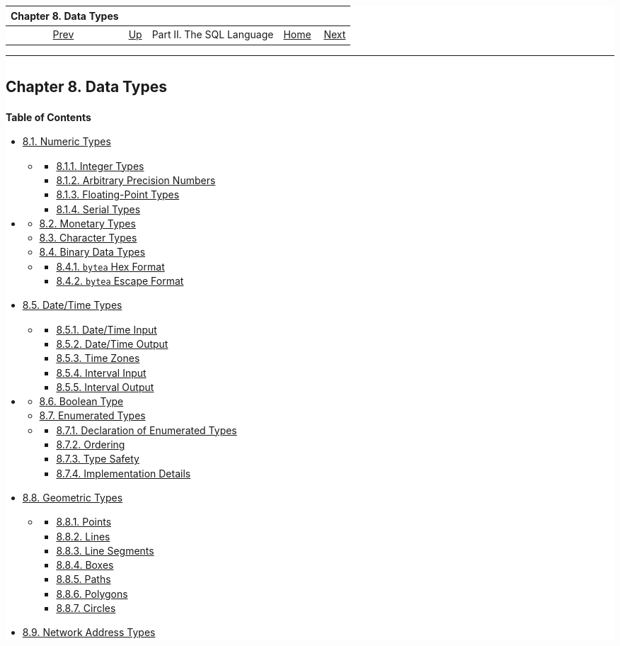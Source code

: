 

|                           Chapter 8. Data Types                           |                                            |                           |                                                       |                                                     |
| :-----------------------------------------------------------------------: | :----------------------------------------- | :-----------------------: | ----------------------------------------------------: | --------------------------------------------------: |
| [Prev](queries-with.html "7.8. WITH Queries (Common Table Expressions)")  | [Up](sql.html "Part II. The SQL Language") | Part II. The SQL Language | [Home](index.html "PostgreSQL 17devel Documentation") |  [Next](datatype-numeric.html "8.1. Numeric Types") |

***

## Chapter 8. Data Types

**Table of Contents**

*   [8.1. Numeric Types](datatype-numeric.html)

    *   *   [8.1.1. Integer Types](datatype-numeric.html#DATATYPE-INT)
        *   [8.1.2. Arbitrary Precision Numbers](datatype-numeric.html#DATATYPE-NUMERIC-DECIMAL)
        *   [8.1.3. Floating-Point Types](datatype-numeric.html#DATATYPE-FLOAT)
        *   [8.1.4. Serial Types](datatype-numeric.html#DATATYPE-SERIAL)

*   *   [8.2. Monetary Types](datatype-money.html)
    *   [8.3. Character Types](datatype-character.html)
    *   [8.4. Binary Data Types](datatype-binary.html)

    <!---->

    *   *   [8.4.1. `bytea` Hex Format](datatype-binary.html#DATATYPE-BINARY-BYTEA-HEX-FORMAT)
        *   [8.4.2. `bytea` Escape Format](datatype-binary.html#DATATYPE-BINARY-BYTEA-ESCAPE-FORMAT)

*   [8.5. Date/Time Types](datatype-datetime.html)

    *   *   [8.5.1. Date/Time Input](datatype-datetime.html#DATATYPE-DATETIME-INPUT)
        *   [8.5.2. Date/Time Output](datatype-datetime.html#DATATYPE-DATETIME-OUTPUT)
        *   [8.5.3. Time Zones](datatype-datetime.html#DATATYPE-TIMEZONES)
        *   [8.5.4. Interval Input](datatype-datetime.html#DATATYPE-INTERVAL-INPUT)
        *   [8.5.5. Interval Output](datatype-datetime.html#DATATYPE-INTERVAL-OUTPUT)

*   *   [8.6. Boolean Type](datatype-boolean.html)
    *   [8.7. Enumerated Types](datatype-enum.html)

    <!---->

    *   *   [8.7.1. Declaration of Enumerated Types](datatype-enum.html#DATATYPE-ENUM-DECLARATION)
        *   [8.7.2. Ordering](datatype-enum.html#DATATYPE-ENUM-ORDERING)
        *   [8.7.3. Type Safety](datatype-enum.html#DATATYPE-ENUM-TYPE-SAFETY)
        *   [8.7.4. Implementation Details](datatype-enum.html#DATATYPE-ENUM-IMPLEMENTATION-DETAILS)

*   [8.8. Geometric Types](datatype-geometric.html)

    *   *   [8.8.1. Points](datatype-geometric.html#DATATYPE-GEOMETRIC-POINTS)
        *   [8.8.2. Lines](datatype-geometric.html#DATATYPE-LINE)
        *   [8.8.3. Line Segments](datatype-geometric.html#DATATYPE-LSEG)
        *   [8.8.4. Boxes](datatype-geometric.html#DATATYPE-GEOMETRIC-BOXES)
        *   [8.8.5. Paths](datatype-geometric.html#DATATYPE-GEOMETRIC-PATHS)
        *   [8.8.6. Polygons](datatype-geometric.html#DATATYPE-POLYGON)
        *   [8.8.7. Circles](datatype-geometric.html#DATATYPE-CIRCLE)

*   [8.9. Network Address Types](datatype-net-types.html)
